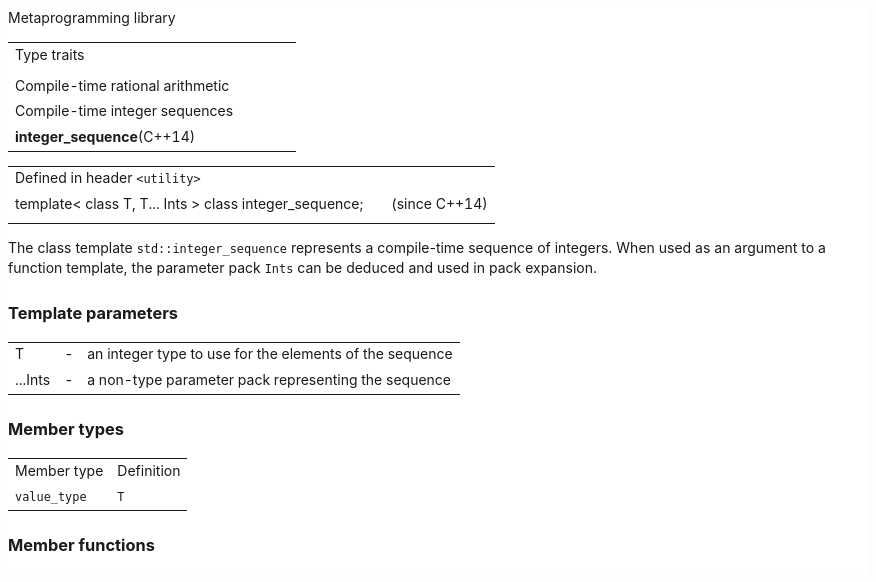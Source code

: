 Metaprogramming library

|  |  |  |  |  |
| --- | --- | --- | --- | --- |
| Type traits | | | | |
| |  |  |  |  |  | | --- | --- | --- | --- | --- | | Type categories | | | | | | is_void(C++11) | | | | | | is_null_pointer(C++11)(DR\*) | | | | | | |  |  |  |  |  | | --- | --- | --- | --- | --- | | is_array(C++11) | | | | | | is_pointer(C++11) | | | | | | is_enum(C++11) | | | | | | is_union(C++11) | | | | | | is_class(C++11) | | | | | | is_function(C++11) | | | | | | is_reference(C++11) | | | | | | |  |  |  |  |  | | --- | --- | --- | --- | --- | | is_object(C++11) | | | | | | is_scalar(C++11) | | | | | | is_compound(C++11) | | | | | | is_integral(C++11) | | | | | | is_floating_point(C++11) | | | | | | is_fundamental(C++11) | | | | | | is_arithmetic(C++11) | | | | | | | is_lvalue_reference(C++11) | | | | | | is_rvalue_reference(C++11) | | | | | | is_member_pointer(C++11) | | | | | | is_member_object_pointer(C++11) | | | | | | is_member_function_pointer(C++11) | | | | | | Type properties | | | | | | is_const(C++11) | | | | | | is_volatile(C++11) | | | | | | is_empty(C++11) | | | | | | is_polymorphic(C++11) | | | | | | is_final(C++14) | | | | | | is_abstract(C++11) | | | | | | is_aggregate(C++17) | | | | | | is_implicit_lifetime(C++23) | | | | | | is_trivial(C++11)(deprecated in C++26) | | | | | | is_trivially_copyable(C++11) | | | | | | is_standard_layout(C++11) | | | | | | is_literal_type(C++11)(until C++20\*) | | | | | | is_pod(C++11)(deprecated in C++20) | | | | | | is_signed(C++11) | | | | | | is_unsigned(C++11) | | | | | | is_bounded_array(C++20) | | | | | | is_unbounded_array(C++20) | | | | | | is_scoped_enum(C++23) | | | | | | has_unique_object_representations(C++17) | | | | | | Type trait constants | | | | | | integral_constantbool_constanttrue_typefalse_type(C++11)(C++17)(C++11)(C++11) | | | | | | Metafunctions | | | | | | conjunction(C++17) | | | | | | disjunction(C++17) | | | | | | negation(C++17) | | | | | | |  |  |  |  |  | | --- | --- | --- | --- | --- | | Supported operations | | | | | | |  |  |  |  |  | | --- | --- | --- | --- | --- | | is_constructibleis_trivially_constructibleis_nothrow_constructible(C++11)(C++11)(C++11) | | | | | | is_default_constructibleis_trivially_default_constructibleis_nothrow_default_constructible(C++11)(C++11)(C++11) | | | | | | is_copy_constructibleis_trivially_copy_constructibleis_nothrow_copy_constructible(C++11)(C++11)(C++11) | | | | | | is_move_constructibleis_trivially_move_constructibleis_nothrow_move_constructible(C++11)(C++11)(C++11) | | | | | | is_assignableis_trivially_assignableis_nothrow_assignable(C++11)(C++11)(C++11) | | | | | | |  |  |  |  |  | | --- | --- | --- | --- | --- | | is_copy_assignableis_trivially_copy_assignableis_nothrow_copy_assignable(C++11)(C++11)(C++11) | | | | | | is_move_assignableis_trivially_move_assignableis_nothrow_move_assignable(C++11)(C++11)(C++11) | | | | | | is_destructibleis_trivially_destructibleis_nothrow_destructible(C++11)(C++11)(C++11) | | | | | | has_virtual_destructor(C++11) | | | | | | is_swappable_withis_swappableis_nothrow_swappable_withis_nothrow_swappable(C++17)(C++17)(C++17)(C++17) | | | | | |  | | | | | | | Relationships and property queries | | | | | | |  |  |  |  |  | | --- | --- | --- | --- | --- | | is_same(C++11) | | | | | | is_convertibleis_nothrow_convertible(C++11)(C++20) | | | | | | is_layout_compatible(C++20) | | | | | | is_pointer_interconvertible_base_of(C++20) | | | | | | is_pointer_interconvertible_with_class(C++20) | | | | | | is_corresponding_member(C++20) | | | | | | reference_constructs_from_temporary(C++23) | | | | | | reference_converts_from_temporary(C++23) | | | | | | |  |  |  |  |  | | --- | --- | --- | --- | --- | | is_base_of(C++11) | | | | | | is_virtual_base_of(C++26) | | | | | | alignment_of(C++11) | | | | | | rank(C++11) | | | | | | extent(C++11) | | | | | | is_invocableis_invocable_ris_nothrow_invocableis_nothrow_invocable_r(C++17)(C++17)(C++17)(C++17) | | | | | | | Type modifications | | | | | | |  |  |  |  |  | | --- | --- | --- | --- | --- | | remove_cvremove_constremove_volatile(C++11)(C++11)(C++11) | | | | | | add_cvadd_constadd_volatile(C++11)(C++11)(C++11) | | | | | | make_signed(C++11) | | | | | | make_unsigned(C++11) | | | | | | |  |  |  |  |  | | --- | --- | --- | --- | --- | | remove_reference(C++11) | | | | | | add_lvalue_referenceadd_rvalue_reference(C++11)(C++11) | | | | | | remove_pointer(C++11) | | | | | | add_pointer(C++11) | | | | | | remove_extent(C++11) | | | | | | remove_all_extents(C++11) | | | | | |  | | | | | | | Type transformations | | | | | | |  |  |  |  |  | | --- | --- | --- | --- | --- | | aligned_storage(C++11)(deprecated in C++23) | | | | | | aligned_union(C++11)(deprecated in C++23) | | | | | | decay(C++11) | | | | | | remove_cvref(C++20) | | | | | | result_ofinvoke_result(C++11)(until C++20\*)(C++17) | | | | | |  | | | | | | |  |  |  |  |  | | --- | --- | --- | --- | --- | | conditional(C++11) | | | | | | common_type(C++11) | | | | | | common_reference(C++20) | | | | | | underlying_type(C++11) | | | | | | type_identity(C++20) | | | | | | enable_if(C++11) | | | | | | void_t(C++17) | | | | | | |
| Compile-time rational arithmetic | | | | |
| Compile-time integer sequences | | | | |
| ****integer_sequence****(C++14) | | | | |

|  |  |  |
| --- | --- | --- |
| Defined in header `<utility>` |  |  |
| template< class T, T... Ints >  class integer_sequence; |  | (since C++14) |
|  |  |  |

The class template `std::integer_sequence` represents a compile-time sequence of integers. When used as an argument to a function template, the parameter pack `Ints` can be deduced and used in pack expansion.

### Template parameters

|  |  |  |
| --- | --- | --- |
| T | - | an integer type to use for the elements of the sequence |
| ...Ints | - | a non-type parameter pack representing the sequence |

### Member types

|  |  |
| --- | --- |
| Member type | Definition |
| `value_type` | `T` |

### Member functions

|  |  |
| --- | --- |